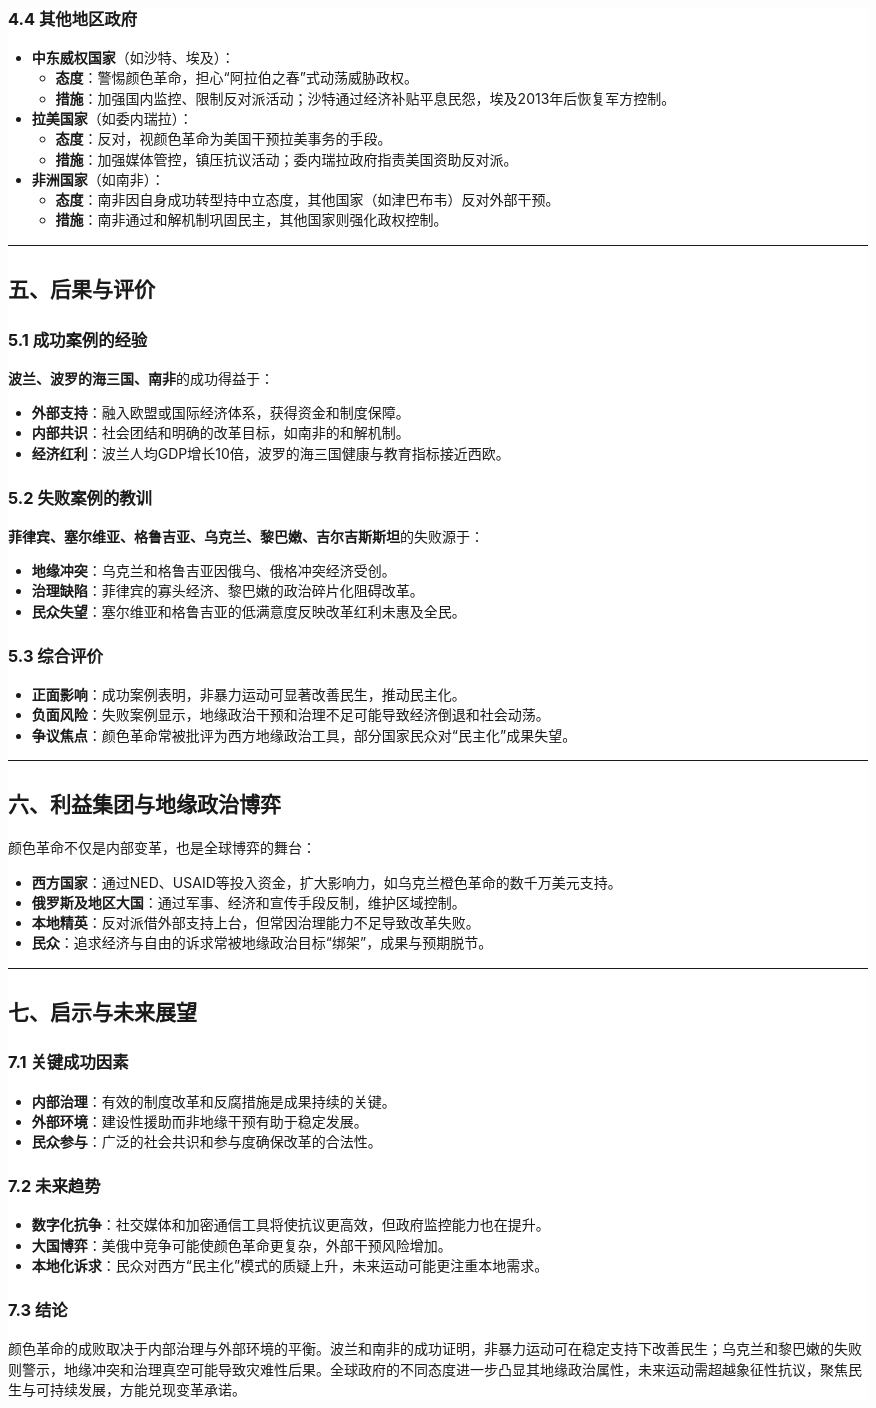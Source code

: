 ### 4.4 其他地区政府
- **中东威权国家**（如沙特、埃及）：
  - **态度**：警惕颜色革命，担心“阿拉伯之春”式动荡威胁政权。
  - **措施**：加强国内监控、限制反对派活动；沙特通过经济补贴平息民怨，埃及2013年后恢复军方控制。
- **拉美国家**（如委内瑞拉）：
  - **态度**：反对，视颜色革命为美国干预拉美事务的手段。
  - **措施**：加强媒体管控，镇压抗议活动；委内瑞拉政府指责美国资助反对派。
- **非洲国家**（如南非）：
  - **态度**：南非因自身成功转型持中立态度，其他国家（如津巴布韦）反对外部干预。
  - **措施**：南非通过和解机制巩固民主，其他国家则强化政权控制。

---

## 五、后果与评价

### 5.1 成功案例的经验
**波兰、波罗的海三国、南非**的成功得益于：
- **外部支持**：融入欧盟或国际经济体系，获得资金和制度保障。
- **内部共识**：社会团结和明确的改革目标，如南非的和解机制。
- **经济红利**：波兰人均GDP增长10倍，波罗的海三国健康与教育指标接近西欧。

### 5.2 失败案例的教训
**菲律宾、塞尔维亚、格鲁吉亚、乌克兰、黎巴嫩、吉尔吉斯斯坦**的失败源于：
- **地缘冲突**：乌克兰和格鲁吉亚因俄乌、俄格冲突经济受创。
- **治理缺陷**：菲律宾的寡头经济、黎巴嫩的政治碎片化阻碍改革。
- **民众失望**：塞尔维亚和格鲁吉亚的低满意度反映改革红利未惠及全民。

### 5.3 综合评价
- **正面影响**：成功案例表明，非暴力运动可显著改善民生，推动民主化。
- **负面风险**：失败案例显示，地缘政治干预和治理不足可能导致经济倒退和社会动荡。
- **争议焦点**：颜色革命常被批评为西方地缘政治工具，部分国家民众对“民主化”成果失望。

---

## 六、利益集团与地缘政治博弈

颜色革命不仅是内部变革，也是全球博弈的舞台：
- **西方国家**：通过NED、USAID等投入资金，扩大影响力，如乌克兰橙色革命的数千万美元支持。
- **俄罗斯及地区大国**：通过军事、经济和宣传手段反制，维护区域控制。
- **本地精英**：反对派借外部支持上台，但常因治理能力不足导致改革失败。
- **民众**：追求经济与自由的诉求常被地缘政治目标“绑架”，成果与预期脱节。

---

## 七、启示与未来展望

### 7.1 关键成功因素
- **内部治理**：有效的制度改革和反腐措施是成果持续的关键。
- **外部环境**：建设性援助而非地缘干预有助于稳定发展。
- **民众参与**：广泛的社会共识和参与度确保改革的合法性。

### 7.2 未来趋势
- **数字化抗争**：社交媒体和加密通信工具将使抗议更高效，但政府监控能力也在提升。
- **大国博弈**：美俄中竞争可能使颜色革命更复杂，外部干预风险增加。
- **本地化诉求**：民众对西方“民主化”模式的质疑上升，未来运动可能更注重本地需求。

### 7.3 结论
颜色革命的成败取决于内部治理与外部环境的平衡。波兰和南非的成功证明，非暴力运动可在稳定支持下改善民生；乌克兰和黎巴嫩的失败则警示，地缘冲突和治理真空可能导致灾难性后果。全球政府的不同态度进一步凸显其地缘政治属性，未来运动需超越象征性抗议，聚焦民生与可持续发展，方能兑现变革承诺。
